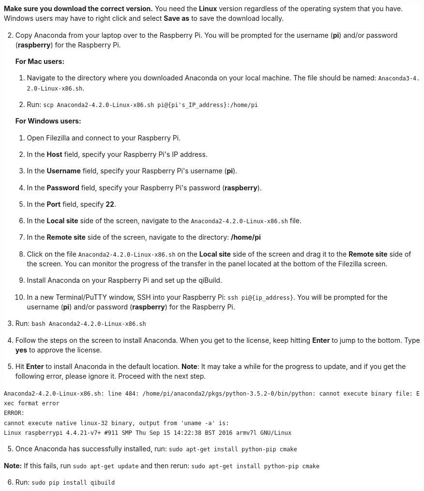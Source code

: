 **Make sure you download the correct version.** You need the **Linux** version regardless of the operating system that you have. Windows users may have to right click and select **Save as** to save the download locally.


2.	Copy Anaconda from your laptop over to the Raspberry Pi. You will be prompted for the username (**pi**) and/or password (**raspberry**) for the Raspberry Pi.

    **For Mac users:**

    1. Navigate to the directory where you downloaded Anaconda on your local machine. The file should be named: `Anaconda3-4.2.0-Linux-x86.sh`.

    2. Run: `scp Anaconda2-4.2.0-Linux-x86.sh pi@{pi's_IP_address}:/home/pi` 

    **For Windows users:**

    1. Open Filezilla and connect to your Raspberry Pi. 
    2. In the **Host** field, specify your Raspberry Pi's IP address.
    3. In the **Username** field, specify your Raspberry Pi's username (**pi**).
    4. In the **Password** field, specify your Raspberry Pi's password (**raspberry**).
    5. In the **Port** field, specify **22**. 

    6. In the **Local site** side of the screen, navigate to the `Anaconda2-4.2.0-Linux-x86.sh` file.

    7.	In the **Remote site** side of the screen, navigate to the directory: **/home/pi**

    8.	Click on the file `Anaconda2-4.2.0-Linux-x86.sh` on the **Local site** side of the screen and drag it to the **Remote site** side of the screen. You can monitor the progress of the transfer in the panel located at the bottom of the Filezilla screen.

    9.	Install Anaconda on your Raspberry Pi and set up the qiBuild.

    10. In a new Terminal/PuTTY window, SSH into your Raspberry Pi: `ssh pi@{ip_address}`. You will be prompted for the username (**pi**) and/or password (**raspberry**) for the Raspberry Pi.

2.	Run: `bash Anaconda2-4.2.0-Linux-x86.sh`

3. Follow the steps on the screen to install Anaconda. When you get to the license, keep hitting **Enter** to jump to the bottom. Type **yes** to approve the license.

4.	Hit **Enter** to install Anaconda in the default location. **Note**: It may take a while for the progress to update, and if you get the following error, please ignore it. Proceed with the next step.

```
Anaconda2-4.2.0-Linux-x86.sh: line 484: /home/pi/anaconda2/pkgs/python-3.5.2-0/bin/python: cannot execute binary file: Exec format error
ERROR:
cannot execute native linux-32 binary, output from 'uname -a' is:
Linux raspberrypi 4.4.21-v7+ #911 SMP Thu Sep 15 14:22:38 BST 2016 armv7l GNU/Linux

```

5. Once Anaconda has successfully installed, run: `sudo apt-get install python-pip cmake` 

**Note:** If this fails, run `sudo apt-get update` and then rerun: `sudo apt-get install python-pip cmake`

6.	Run: `sudo pip install qibuild`
